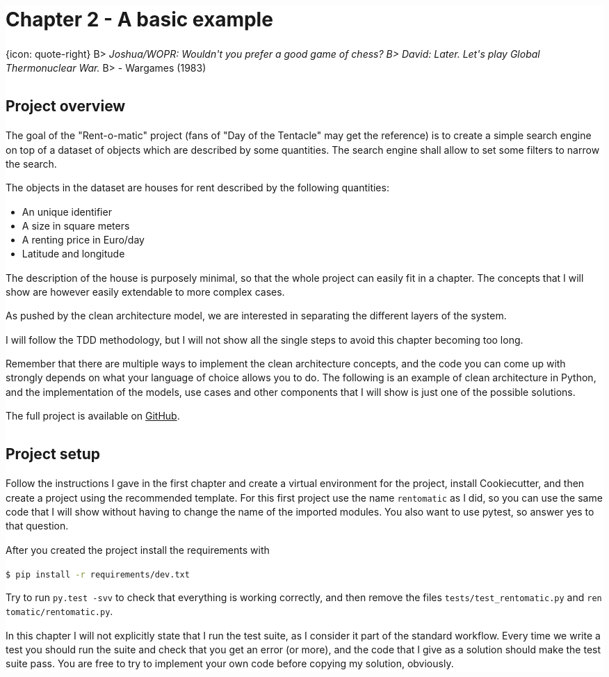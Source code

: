 # Chapter 2 - A basic example

{icon: quote-right}
B> _Joshua/WOPR: Wouldn't you prefer a good game of chess?
B> _David: Later. Let's play Global Thermonuclear War.__
B> - Wargames (1983)

## Project overview

The goal of the "Rent-o-matic" project (fans of "Day of the Tentacle" may get the reference) is to create a simple search engine on top of a dataset of objects which are described by some quantities. The search engine shall allow to set some filters to narrow the search.
 
The objects in the dataset are houses for rent described by the following quantities:
 
* An unique identifier
* A size in square meters
* A renting price in Euro/day
* Latitude and longitude

The description of the house is purposely minimal, so that the whole project can easily fit in a chapter. The concepts that I will show are however easily extendable to more complex cases.

As pushed by the clean architecture model, we are interested in separating the different layers of the system.

I will follow the TDD methodology, but I will not show all the single steps to avoid this chapter becoming too long.

Remember that there are multiple ways to implement the clean architecture concepts, and the code you can come up with strongly depends on what your language of choice allows you to do. The following is an example of clean architecture in Python, and the implementation of the models, use cases and other components that I will show is just one of the possible solutions.

The full project is available on [GitHub](https://github.com/pycabook/rentomatic).

## Project setup

Follow the instructions I gave in the first chapter and create a virtual environment for the project, install Cookiecutter, and then create a project using the recommended template. For this first project use the name `rentomatic` as I did, so you can use the same code that I will show without having to change the name of the imported modules. You also want to use pytest, so answer yes to that question.

After you created the project install the requirements with

``` sh
$ pip install -r requirements/dev.txt
```

Try to run `py.test -svv` to check that everything is working correctly, and then remove the files `tests/test_rentomatic.py` and `rentomatic/rentomatic.py`.

In this chapter I will not explicitly state that I run the test suite, as I consider it part of the standard workflow. Every time we write a test you should run the suite and check that you get an error (or more), and the code that I give as a solution should make the test suite pass. You are free to try to implement your own code before copying my solution, obviously.
